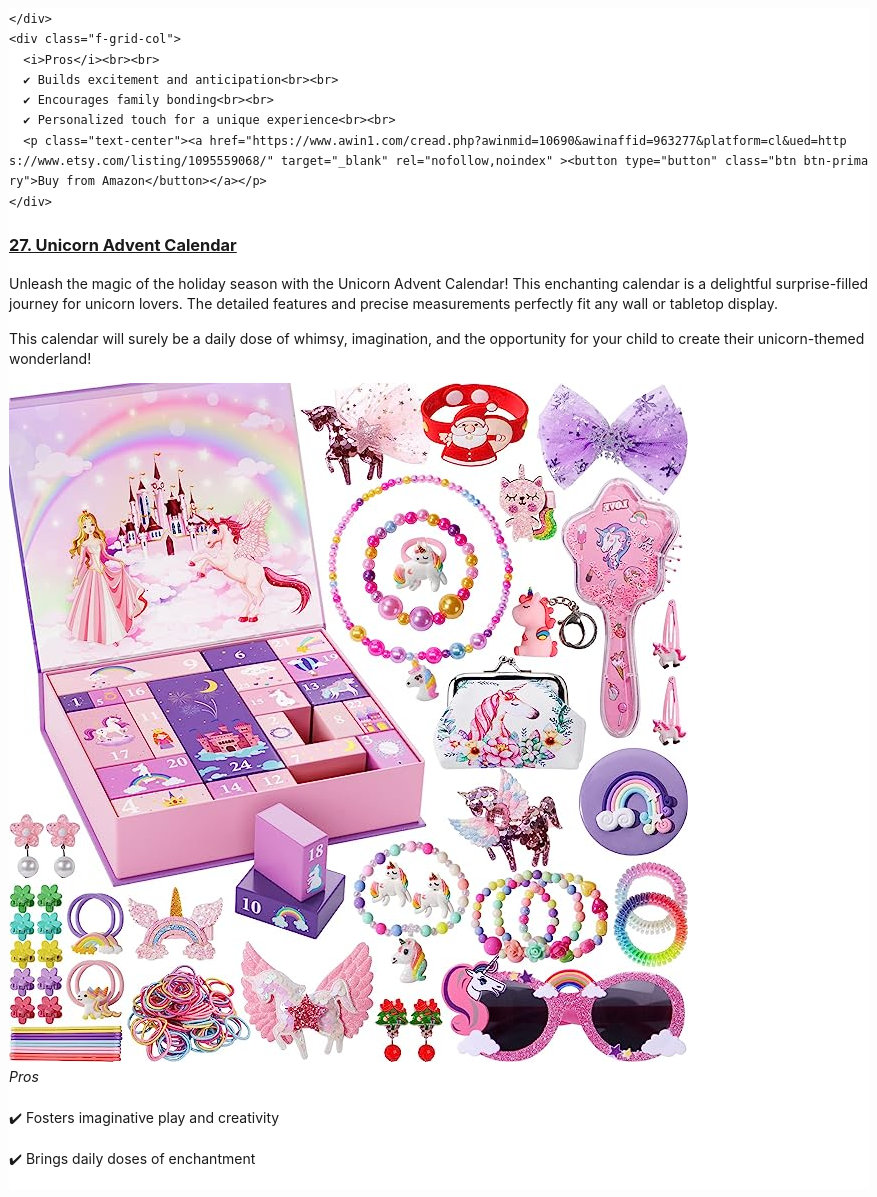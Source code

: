     </div>
    <div class="f-grid-col">
      <i>Pros</i><br><br>
      ✔️ Builds excitement and anticipation<br><br>
      ✔️ Encourages family bonding<br><br>
      ✔️ Personalized touch for a unique experience<br><br>
      <p class="text-center"><a href="https://www.awin1.com/cread.php?awinmid=10690&awinaffid=963277&platform=cl&ued=https://www.etsy.com/listing/1095559068/" target="_blank" rel="nofollow,noindex" ><button type="button" class="btn btn-primary">Buy from Amazon</button></a></p>
    </div>
</div>

### [27\. Unicorn Advent Calendar](https://www.amazon.com/Advent-Calendar-2022-Girls-Granddaughters/dp/B0B7MJPM69/)

Unleash the magic of the holiday season with the Unicorn Advent Calendar! This enchanting calendar is a delightful surprise-filled journey for unicorn lovers. The detailed features and precise measurements perfectly fit any wall or tabletop display.

This calendar will surely be a daily dose of whimsy, imagination, and the opportunity for your child to create their unicorn-themed wonderland!

<div class="f-grid">
    <div class="f-grid-col">
      <a href="https://www.amazon.com/Advent-Calendar-2022-Girls-Granddaughters/dp/B0B7MJPM69/" target="_blank" rel="nofollow,noindex" ><img class="img-thumb lazyimg" src="/img/post/20230606/Unicorn-Advent-Calendar.jpg" alt="35 Gifts for New Boyfriend That'll Make Him Surprise In 2023"></a>
    </div>
    <div class="f-grid-col">
      <i>Pros</i><br><br>
      ✔️ Fosters imaginative play and creativity<br><br>
      ✔️ Brings daily doses of enchantment<br><br>